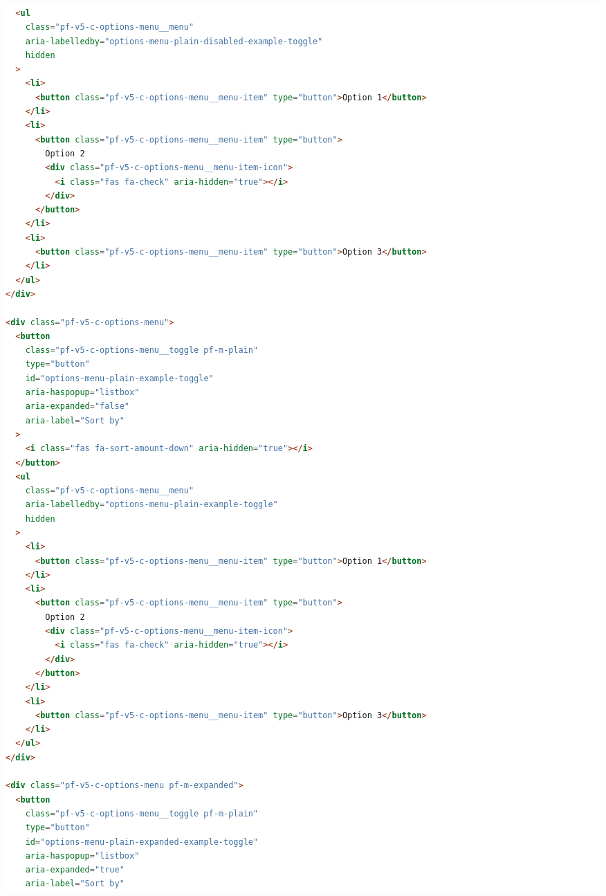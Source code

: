 ```html
  <ul
    class="pf-v5-c-options-menu__menu"
    aria-labelledby="options-menu-plain-disabled-example-toggle"
    hidden
  >
    <li>
      <button class="pf-v5-c-options-menu__menu-item" type="button">Option 1</button>
    </li>
    <li>
      <button class="pf-v5-c-options-menu__menu-item" type="button">
        Option 2
        <div class="pf-v5-c-options-menu__menu-item-icon">
          <i class="fas fa-check" aria-hidden="true"></i>
        </div>
      </button>
    </li>
    <li>
      <button class="pf-v5-c-options-menu__menu-item" type="button">Option 3</button>
    </li>
  </ul>
</div>

<div class="pf-v5-c-options-menu">
  <button
    class="pf-v5-c-options-menu__toggle pf-m-plain"
    type="button"
    id="options-menu-plain-example-toggle"
    aria-haspopup="listbox"
    aria-expanded="false"
    aria-label="Sort by"
  >
    <i class="fas fa-sort-amount-down" aria-hidden="true"></i>
  </button>
  <ul
    class="pf-v5-c-options-menu__menu"
    aria-labelledby="options-menu-plain-example-toggle"
    hidden
  >
    <li>
      <button class="pf-v5-c-options-menu__menu-item" type="button">Option 1</button>
    </li>
    <li>
      <button class="pf-v5-c-options-menu__menu-item" type="button">
        Option 2
        <div class="pf-v5-c-options-menu__menu-item-icon">
          <i class="fas fa-check" aria-hidden="true"></i>
        </div>
      </button>
    </li>
    <li>
      <button class="pf-v5-c-options-menu__menu-item" type="button">Option 3</button>
    </li>
  </ul>
</div>

<div class="pf-v5-c-options-menu pf-m-expanded">
  <button
    class="pf-v5-c-options-menu__toggle pf-m-plain"
    type="button"
    id="options-menu-plain-expanded-example-toggle"
    aria-haspopup="listbox"
    aria-expanded="true"
    aria-label="Sort by"
```